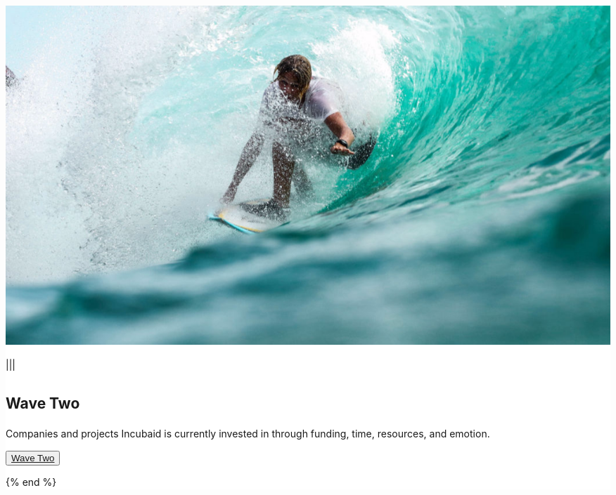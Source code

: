 ![Image](./img/wave_two.jpg#mx-auto)

|||

## Wave Two

Companies and projects Incubaid is currently invested in through funding, time, resources, and emotion.

<button>[Wave Two](/wavetwo)</button>



{% end %}
</div>
